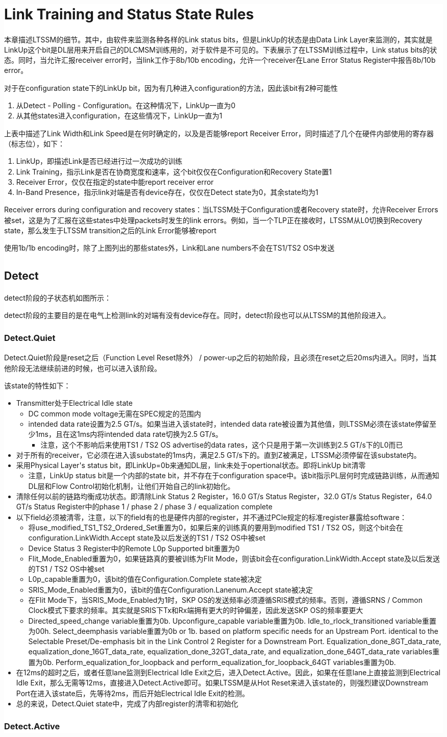 # Link Training and Status State Rules
本章描述LTSSM的细节。其中，由软件来监测各种各样的Link status bits，但是LinkUp的状态是由Data Link Layer来监测的，其实就是LinkUp这个bit是DL层用来开启自己的DLCMSM训练用的，对于软件是不可见的。下表展示了在LTSSM训练过程中，Link status bits的状态。同时，当允许汇报receiver error时，当link工作于8b/10b encoding，允许一个receiver在Lane Error Status Register中报告8b/10b error。

对于在configuration state下的LinkUp bit，因为有几种进入configuration的方法，因此该bit有2种可能性
1. 从Detect - Polling - Configuration。在这种情况下，LinkUp一直为0
2. 从其他states进入configuration，在这些情况下，LinkUp一直为1

上表中描述了Link Width和Link Speed是在何时确定的，以及是否能够report Receiver Error，同时描述了几个在硬件内部使用的寄存器（标志位），如下：
1. LinkUp，即描述Link是否已经进行过一次成功的训练
2. Link Training，指示Link是否在协商宽度和速率，这个bit仅仅在Configuration和Recovery State置1
3. Receiver Error，仅仅在指定的state中能report receiver error
4. In-Band Presence，指示link对端是否有device存在，仅仅在Detect state为0，其余state均为1

Receiver errors during configuration and recovery states：当LTSSM处于Configuration或者Recovery state时，允许Receiver Errors被set，这是为了汇报在这些states中处理packets时发生的link errors。例如，当一个TLP正在接收时，LTSSM从L0切换到Recovery state，那么发生于LTSSM transition之后的Link Error能够被report

使用1b/1b encoding时，除了上图列出的那些states外，Link和Lane numbers不会在TS1/TS2 OS中发送
## Detect
detect阶段的子状态机如图所示：

detect阶段的主要目的是在电气上检测link的对端有没有device存在。同时，detect阶段也可以从LTSSM的其他阶段进入。
### Detect.Quiet
Detect.Quiet阶段是reset之后（Function Level Reset除外） / power-up之后的初始阶段，且必须在reset之后20ms内进入。同时，当其他阶段无法继续前进的时候，也可以进入该阶段。

该state的特性如下：
- Transmitter处于Electrical Idle state
  - DC common mode voltage无需在SPEC规定的范围内
  - intended data rate设置为2.5 GT/s。如果当进入该state时，intended data rate被设置为其他值，则LTSSM必须在该state停留至少1ms，且在这1ms内将intended data rate切换为2.5 GT/s。
    - 注意，这个不影响后来使用TS1 / TS2 OS advertise的data rates，这个只是用于第一次训练到2.5 GT/s下的L0而已
- 对于所有的receiver，它必须在进入该substate的1ms内，满足2.5 GT/s下的。直到Z被满足，LTSSM必须停留在该substate内。
- 采用Physical Layer's status bit，即LinkUp=0b来通知DL层，link未处于opertional状态。即将LinkUp bit清零
  - 注意，LinkUp status bit是一个内部的state bit，并不存在于configuration space中。该bit指示PL层何时完成链路训练，从而通知DL层和Flow Control初始化机制，让他们开始自己的link初始化。
- 清除任何以前的链路均衡成功状态。即清除Link Status 2 Register，16.0 GT/s Status Register，32.0 GT/s Status Register，64.0 GT/s Status Register中的phase 1 / phase 2 / phase 3 / equalization complete
- 以下field必须被清零，注意，以下的field有的也是硬件内部的register，并不通过PCIe规定的标准register暴露给software：
  - 将use_modified_TS1_TS2_Ordered_Set重置为0，如果后来的训练真的要用到modified TS1 / TS2 OS，则这个bit会在configuration.LinkWidth.Accept state及以后发送的TS1 / TS2 OS中被set
  - Device Status 3 Register中的Remote L0p Supported bit重置为0
  - Flit_Mode_Enabled重置为0，如果链路真的要被训练为Flit Mode，则该bit会在configuration.LinkWidth.Accept state及以后发送的TS1 / TS2 OS中被set
  - L0p_capable重置为0，该bit的值在Configuration.Complete state被决定
  - SRIS_Mode_Enabled重置为0，该bit的值在Configuration.Lanenum.Accept state被决定
  - 在Flit Mode下，当SRIS_Mode_Enabled为1时，SKP OS的发送频率必须遵循SRIS模式的频率。否则，遵循SRNS / Common Clock模式下要求的频率。其实就是SRIS下Tx和Rx端拥有更大的时钟偏差，因此发送SKP OS的频率要更大
  - Directed_speed_change variable重置为0b. Upconfigure_capable variable重置为0b. Idle_to_rlock_transitioned variable重置为00h. Select_deemphasis variable重置为0b or 1b. based on platform specific needs for an Upstream Port. identical to the Selectable Preset/De-emphasis bit in the Link Control 2 Register for a Downstream Port. Equalization_done_8GT_data_rate, equalization_done_16GT_data_rate, equalization_done_32GT_data_rate, and equalization_done_64GT_data_rate variables重置为0b. Perform_equalization_for_loopback and perform_equalization_for_loopback_64GT variables重置为0b.
- 在12ms的超时之后，或者任意lane监测到Electrical Idle Exit之后，进入Detect.Active。因此，如果在任意lane上直接监测到Electrical Idle Exit，那么无需等12ms，直接进入Detect.Active即可。如果LTSSM是从Hot Reset来进入该state的，则强烈建议Downstream Port在进入该state后，先等待2ms，而后开始Electrical Idle Exit的检测。
- 总的来说，Detect.Quiet state中，完成了内部register的清零和初始化
### Detect.Active